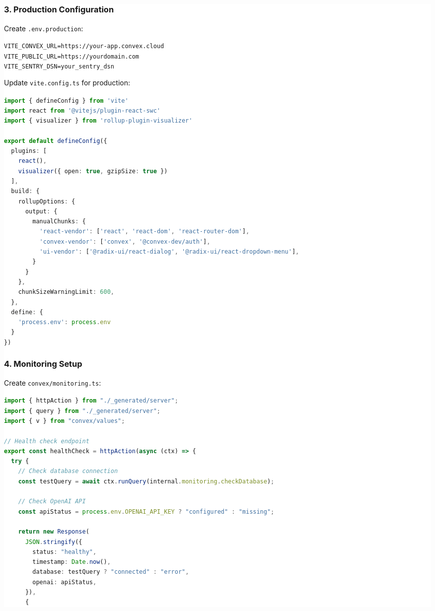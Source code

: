 ### 3. Production Configuration

Create `.env.production`:

```env
VITE_CONVEX_URL=https://your-app.convex.cloud
VITE_PUBLIC_URL=https://yourdomain.com
VITE_SENTRY_DSN=your_sentry_dsn
```

Update `vite.config.ts` for production:

```typescript
import { defineConfig } from 'vite'
import react from '@vitejs/plugin-react-swc'
import { visualizer } from 'rollup-plugin-visualizer'

export default defineConfig({
  plugins: [
    react(),
    visualizer({ open: true, gzipSize: true })
  ],
  build: {
    rollupOptions: {
      output: {
        manualChunks: {
          'react-vendor': ['react', 'react-dom', 'react-router-dom'],
          'convex-vendor': ['convex', '@convex-dev/auth'],
          'ui-vendor': ['@radix-ui/react-dialog', '@radix-ui/react-dropdown-menu'],
        }
      }
    },
    chunkSizeWarningLimit: 600,
  },
  define: {
    'process.env': process.env
  }
})
```

### 4. Monitoring Setup

Create `convex/monitoring.ts`:

```typescript
import { httpAction } from "./_generated/server";
import { query } from "./_generated/server";
import { v } from "convex/values";

// Health check endpoint
export const healthCheck = httpAction(async (ctx) => {
  try {
    // Check database connection
    const testQuery = await ctx.runQuery(internal.monitoring.checkDatabase);
    
    // Check OpenAI API
    const apiStatus = process.env.OPENAI_API_KEY ? "configured" : "missing";
    
    return new Response(
      JSON.stringify({
        status: "healthy",
        timestamp: Date.now(),
        database: testQuery ? "connected" : "error",
        openai: apiStatus,
      }),
      {
```